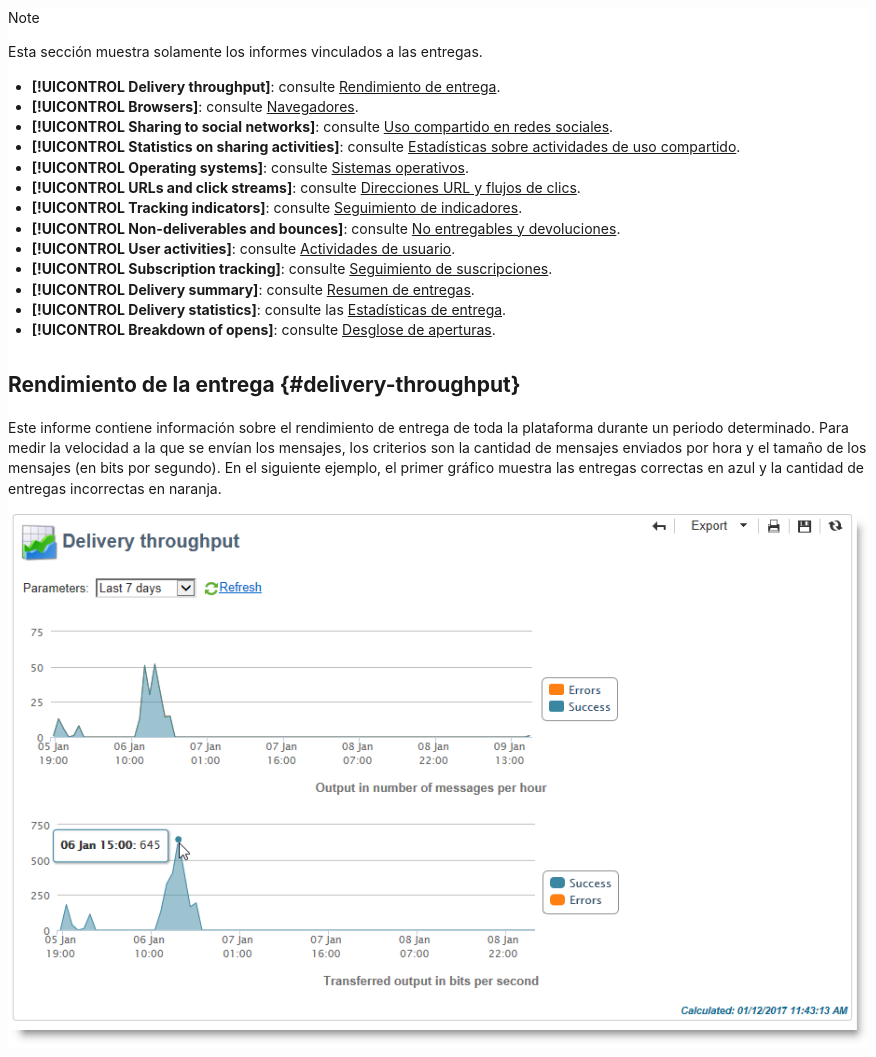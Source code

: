 >[!NOTE]
>
>Esta sección muestra solamente los informes vinculados a las entregas.

* **[!UICONTROL Delivery throughput]**: consulte [Rendimiento de entrega](#delivery-throughput).
* **[!UICONTROL Browsers]**: consulte [Navegadores](#browsers).
* **[!UICONTROL Sharing to social networks]**: consulte [Uso compartido en redes sociales](#sharing-to-social-networks).
* **[!UICONTROL Statistics on sharing activities]**: consulte [Estadísticas sobre actividades de uso compartido](#statistics-on-sharing-activities).
* **[!UICONTROL Operating systems]**: consulte [Sistemas operativos](#operating-systems).
* **[!UICONTROL URLs and click streams]**: consulte [Direcciones URL y flujos de clics](delivery-reports.md#urls-and-click-streams).
* **[!UICONTROL Tracking indicators]**: consulte [Seguimiento de indicadores](delivery-reports.md#tracking-indicators).
* **[!UICONTROL Non-deliverables and bounces]**: consulte [No entregables y devoluciones](#non-deliverables-and-bounces).
* **[!UICONTROL User activities]**: consulte [Actividades de usuario](#user-activities).
* **[!UICONTROL Subscription tracking]**: consulte [Seguimiento de suscripciones](#subscription-tracking).
* **[!UICONTROL Delivery summary]**: consulte [Resumen de entregas](delivery-reports.md#delivery-summary).
* **[!UICONTROL Delivery statistics]**: consulte las [Estadísticas de entrega](#delivery-statistics).
* **[!UICONTROL Breakdown of opens]**: consulte [Desglose de aperturas](#breakdown-of-opens).

## Rendimiento de la entrega {#delivery-throughput}

Este informe contiene información sobre el rendimiento de entrega de toda la plataforma durante un periodo determinado. Para medir la velocidad a la que se envían los mensajes, los criterios son la cantidad de mensajes enviados por hora y el tamaño de los mensajes (en bits por segundo). En el siguiente ejemplo, el primer gráfico muestra las entregas correctas en azul y la cantidad de entregas incorrectas en naranja.

![](assets/report-toolbar.png)
